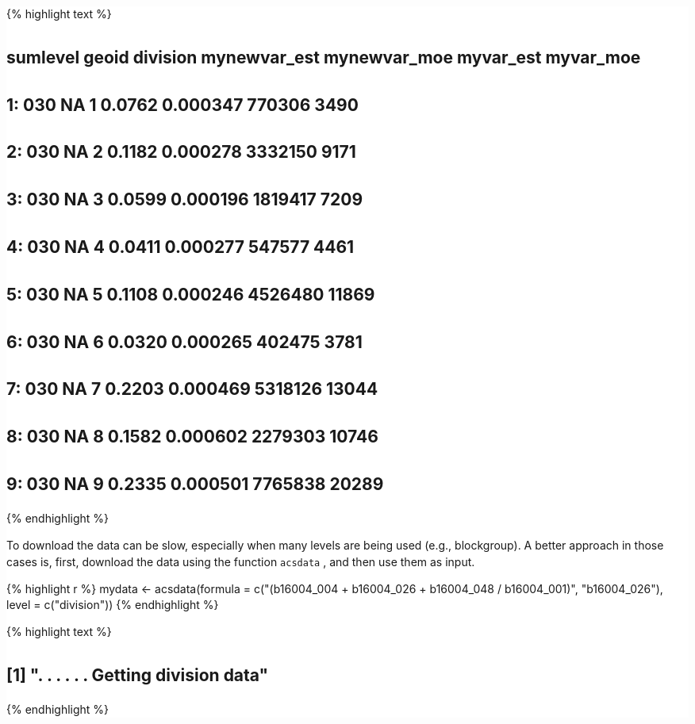

{% highlight text %}
##    sumlevel geoid division mynewvar_est mynewvar_moe myvar_est myvar_moe
## 1:      030    NA        1       0.0762     0.000347    770306      3490
## 2:      030    NA        2       0.1182     0.000278   3332150      9171
## 3:      030    NA        3       0.0599     0.000196   1819417      7209
## 4:      030    NA        4       0.0411     0.000277    547577      4461
## 5:      030    NA        5       0.1108     0.000246   4526480     11869
## 6:      030    NA        6       0.0320     0.000265    402475      3781
## 7:      030    NA        7       0.2203     0.000469   5318126     13044
## 8:      030    NA        8       0.1582     0.000602   2279303     10746
## 9:      030    NA        9       0.2335     0.000501   7765838     20289
{% endhighlight %}

To download the data can be slow, especially when many levels are being used (e.g., blockgroup). A better approach in those cases is, first, download the data using the function `acsdata` , and then use them as input.


{% highlight r %}
mydata <- acsdata(formula = c("(b16004_004 + b16004_026 + b16004_048 /  b16004_001)",
        "b16004_026"),
        level = c("division"))
{% endhighlight %}



{% highlight text %}
## [1] ". . . . . .  Getting division data"
{% endhighlight %}

